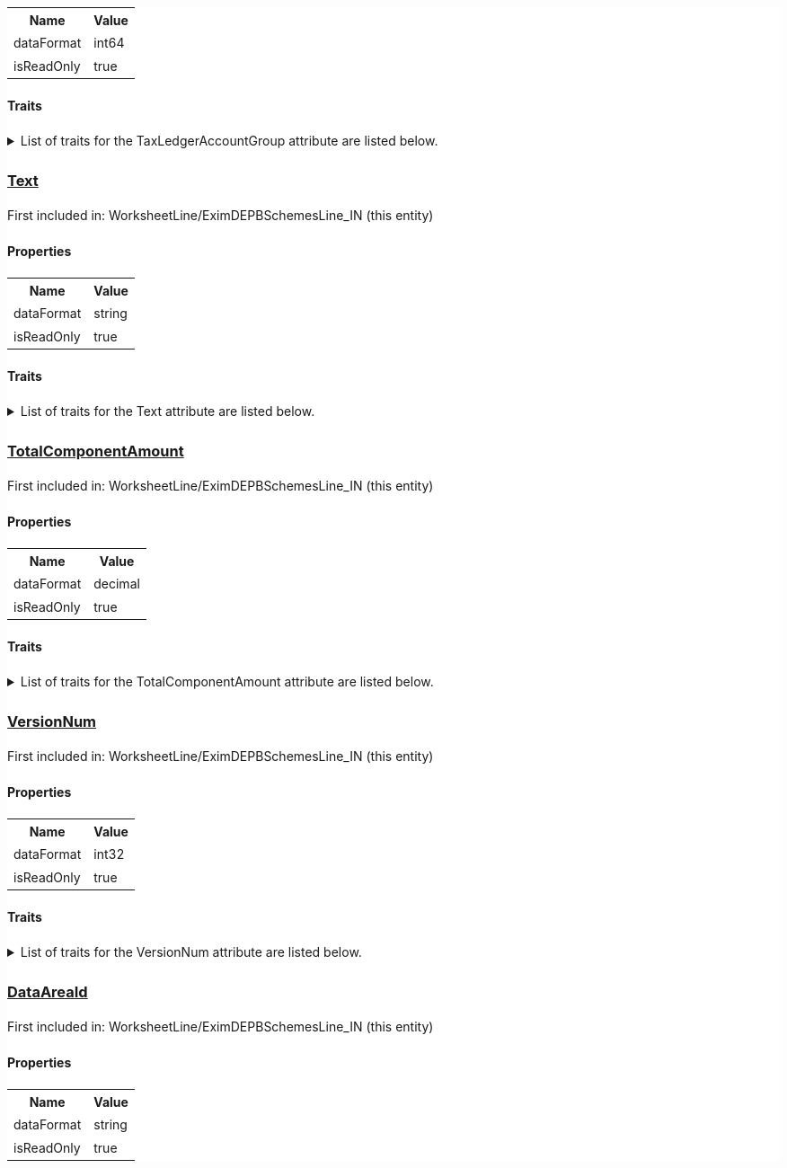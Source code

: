 <table><tr><th>Name</th><th>Value</th></tr><tr><td>dataFormat</td><td>int64</td></tr><tr><td>isReadOnly</td><td>true</td></tr></table>

#### Traits

<details><summary>List of traits for the TaxLedgerAccountGroup attribute are listed below.</summary></details>

### <a href=#Text name="Text">Text</a>

First included in: WorksheetLine/EximDEPBSchemesLine_IN (this entity)  

#### Properties

<table><tr><th>Name</th><th>Value</th></tr><tr><td>dataFormat</td><td>string</td></tr><tr><td>isReadOnly</td><td>true</td></tr></table>

#### Traits

<details><summary>List of traits for the Text attribute are listed below.</summary></details>

### <a href=#TotalComponentAmount name="TotalComponentAmount">TotalComponentAmount</a>

First included in: WorksheetLine/EximDEPBSchemesLine_IN (this entity)  

#### Properties

<table><tr><th>Name</th><th>Value</th></tr><tr><td>dataFormat</td><td>decimal</td></tr><tr><td>isReadOnly</td><td>true</td></tr></table>

#### Traits

<details><summary>List of traits for the TotalComponentAmount attribute are listed below.</summary></details>

### <a href=#VersionNum name="VersionNum">VersionNum</a>

First included in: WorksheetLine/EximDEPBSchemesLine_IN (this entity)  

#### Properties

<table><tr><th>Name</th><th>Value</th></tr><tr><td>dataFormat</td><td>int32</td></tr><tr><td>isReadOnly</td><td>true</td></tr></table>

#### Traits

<details><summary>List of traits for the VersionNum attribute are listed below.</summary></details>

### <a href=#DataAreaId name="DataAreaId">DataAreaId</a>

First included in: WorksheetLine/EximDEPBSchemesLine_IN (this entity)  

#### Properties

<table><tr><th>Name</th><th>Value</th></tr><tr><td>dataFormat</td><td>string</td></tr><tr><td>isReadOnly</td><td>true</td></tr></table>
